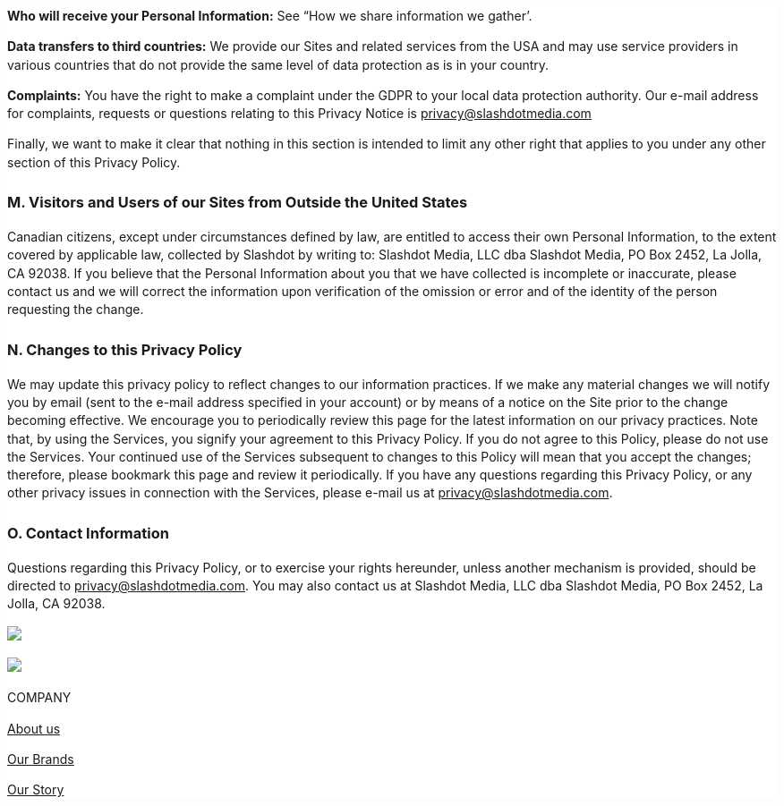 **Who will receive your Personal Information:** See “How we share information we gather’.

**Data transfers to third countries:** We provide our Sites and related services from the USA and may use service providers in various countries that do not provide the same level of data protection as is in your country.

**Complaints:** You have the right to make a complaint under the GDPR to your local data protection authority. Our e-mail address for complaints, requests or questions relating to this Privacy Notice is [privacy@slashdotmedia.com](mailto:privacy@slashdotmedia.com)

Finally, we want to make it clear that nothing in this section is intended to limit any other right that applies to you under any other section of this Privacy Policy.

### M. Visitors and Users of our Sites from Outside the United States

Canadian citizens, except under circumstances defined by law, are entitled to access their own Personal Information, to the extent covered by applicable law, collected by Slashdot by writing to: Slashdot Media, LLC dba Slashdot Media, PO Box 2452, La Jolla, CA 92038. If you believe that the Personal Information about you that we have collected is incomplete or inaccurate, please contact us and we will correct the information upon verification of the omission or error and of the identity of the person requesting the change.

### N. Changes to this Privacy Policy

We may update this privacy policy to reflect changes to our information practices. If we make any material changes we will notify you by email (sent to the e-mail address specified in your account) or by means of a notice on the Site prior to the change becoming effective. We encourage you to periodically review this page for the latest information on our privacy practices. Note that, by using the Services, you signify your agreement to this Privacy Policy. If you do not agree to this Policy, please do not use the Services. Your continued use of the Services subsequent to changes to this Policy will mean that you accept the changes; therefore, please bookmark this page and review it periodically. If you have any questions regarding this Privacy Policy, or any other privacy issues in connection with the Services, please e-mail us at [privacy@slashdotmedia.com](mailto:privacy@slashdotmedia.com).

### O. Contact Information

Questions regarding this Privacy Policy, or to exercise your rights hereunder, unless another mechanism is provided, should be directed to [privacy@slashdotmedia.com](mailto:privacy@slashdotmedia.com). You may also contact us at Slashdot Media, LLC dba Slashdot Media, PO Box 2452, La Jolla, CA 92038.

![](//slashdotmedia.com/wp-content/plugins/a3-lazy-load/assets/images/lazy_placeholder.gif)

![](/wp-content/uploads/2020/06/slashdotmedia.svg)

COMPANY

[About us](https://slashdotmedia.com/advertising-and-marketing-services/)

[Our Brands](https://slashdotmedia.com/our-brands/)

[Our Story](https://slashdotmedia.com/about-slashdot-media/)
